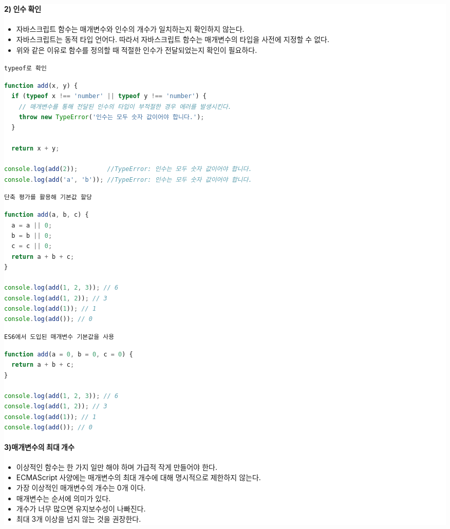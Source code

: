 #### 2) 인수 확인
- 자바스크립트 함수는 매개변수와 인수의 개수가 일치하는지 확인하지 않는다.
- 자바스크립트는 동적 타입 언어다. 따라서 자바스크립트 함수는 매개변수의 타입을 사전에 지정할 수 없다.
- 위와 같은 이유로 함수를 정의할 때 적절한 인수가 전달되었는지 확인이 필요하다.

`typeof로 확인`
```js
function add(x, y) {
  if (typeof x !== 'number' || typeof y !== 'number') {
    // 매개변수를 통해 전달된 인수의 타입이 부적절한 경우 에러를 발생시킨다.
    throw new TypeError('인수는 모두 숫자 값이어야 합니다.');
  }

  return x + y;

console.log(add(2));        //TypeError: 인수는 모두 숫자 값이어야 합니다.
console.log(add('a', 'b')); //TypeError: 인수는 모두 숫자 값이어야 합니다.
```

`단축 평가를 활용해 기본값 할당`

```js
function add(a, b, c) {
  a = a || 0;
  b = b || 0;
  c = c || 0;
  return a + b + c;
}

console.log(add(1, 2, 3)); // 6
console.log(add(1, 2)); // 3
console.log(add(1)); // 1
console.log(add()); // 0
```

`ES6에서 도입된 매개변수 기본값을 사용`

```js
function add(a = 0, b = 0, c = 0) {
  return a + b + c;
}

console.log(add(1, 2, 3)); // 6
console.log(add(1, 2)); // 3
console.log(add(1)); // 1
console.log(add()); // 0
```

#### 3)매개변수의 최대 개수
- 이상적인 함수는 한 가지 일만 해야 하며 가급적 작게 만들어야 한다.
- ECMAScript 사양에는 매개변수의 최대 개수에 대해 명시적으로 제한하지 않는다.
- 가장 이상적인 매개변수의 개수는 0개 이다.
- 매개변수는 순서에 의미가 있다.
- 개수가 너무 많으면 유지보수성이 나빠진다.
- 최대 3개 이상을 넘지 않는 것을 권장한다.
